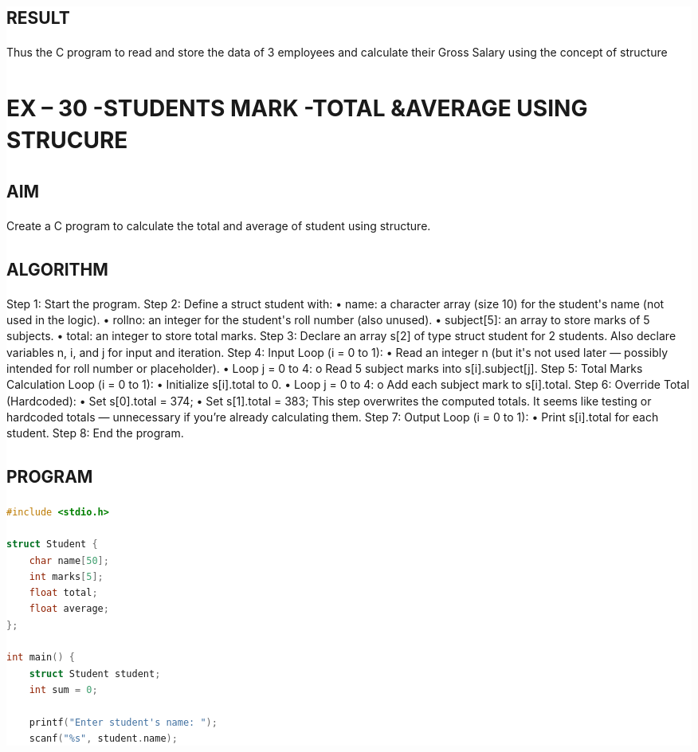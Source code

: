 
 

## RESULT

Thus the C program to read and store the data of 3 employees and calculate their Gross Salary using the concept of structure
 




# EX – 30 -STUDENTS MARK -TOTAL &AVERAGE USING STRUCURE

## AIM
Create a C program to calculate the total and average of student using structure.

## ALGORITHM 

Step 1: Start the program.
Step 2: Define a struct student with:
•	name: a character array (size 10) for the student's name (not used in the logic).
•	rollno: an integer for the student's roll number (also unused).
•	subject[5]: an array to store marks of 5 subjects.
•	total: an integer to store total marks.
Step 3: Declare an array s[2] of type struct student for 2 students. Also declare variables n, i, and j for input 
             and iteration.
Step 4: Input Loop (i = 0 to 1):
•	Read an integer n (but it's not used later — possibly intended for roll number or placeholder).
•	Loop j = 0 to 4:
o	Read 5 subject marks into s[i].subject[j].
Step 5: Total Marks Calculation Loop (i = 0 to 1):
•	Initialize s[i].total to 0.
•	Loop j = 0 to 4:
o	Add each subject mark to s[i].total.
Step 6: Override Total (Hardcoded):
•	Set s[0].total = 374;
•	Set s[1].total = 383;
           This step overwrites the computed totals. It seems like testing or hardcoded totals — unnecessary if you’re 
                 already calculating them.
Step 7: Output Loop (i = 0 to 1):
•	Print s[i].total for each student.
Step 8: End the program.

## PROGRAM
```c
#include <stdio.h>

struct Student {
    char name[50];
    int marks[5];
    float total;
    float average;
};

int main() {
    struct Student student;
    int sum = 0;

    printf("Enter student's name: ");
    scanf("%s", student.name);

```